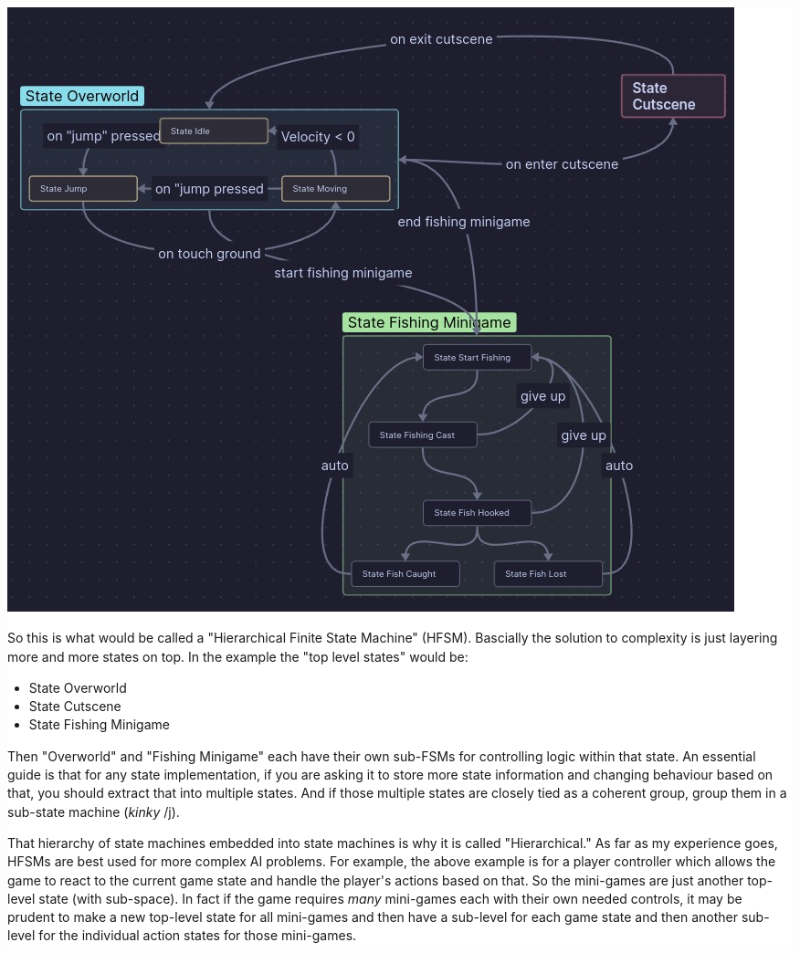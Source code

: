 ![An example of an HFSM](/assets/images/guides/fsm-vs-bt/hfsm_example.jpg)

So this is what would be called a "Hierarchical Finite State Machine" (HFSM). Bascially the solution to complexity is just layering more and more states on top. In the example the "top level states" would be:
- State Overworld
- State Cutscene
- State Fishing Minigame

Then "Overworld" and "Fishing Minigame" each have their own sub-FSMs for controlling logic within that state. An essential guide is that for any state implementation, if you are asking it to store more state information and changing behaviour based on that, you should extract that into multiple states. And if those multiple states are closely tied as a coherent group, group them in a sub-state machine (*kinky* /j).

That hierarchy of state machines embedded into state machines is why it is called "Hierarchical." As far as my experience goes, HFSMs are best used for more complex AI problems. For example, the above example is for a player controller which allows the game to react to the current game state and handle the player's actions based on that. So the mini-games are just another top-level state (with sub-space). In fact if the game requires *many* mini-games each with their own needed controls, it may be prudent to make a new top-level state for all mini-games and then have a sub-level for each game state and then another sub-level for the individual action states for those mini-games.
